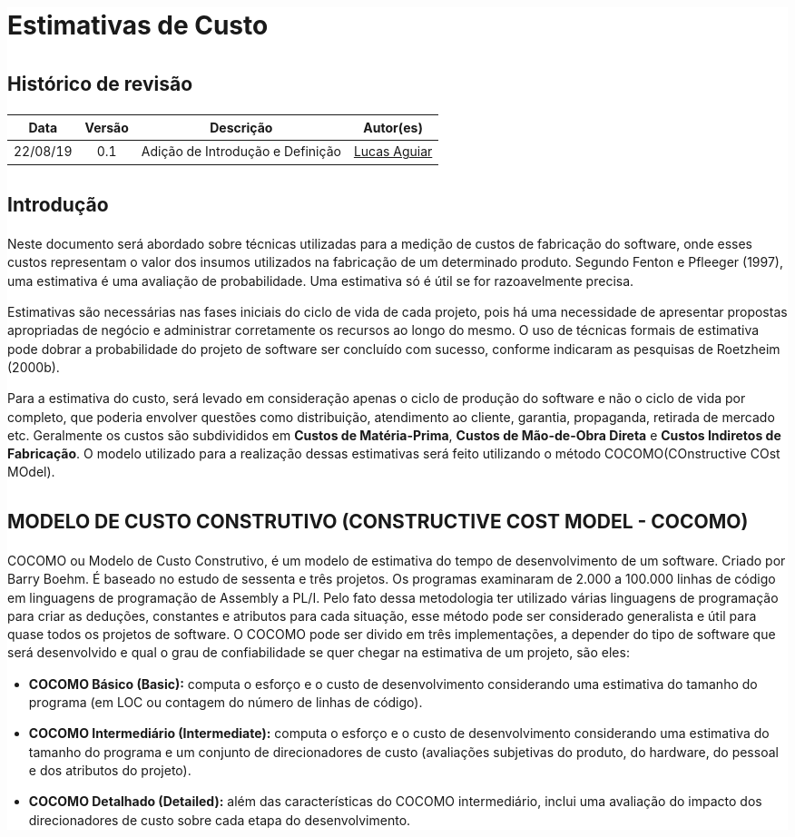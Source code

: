 # Estimativas de Custo

## Histórico de revisão

| Data | Versão | Descrição | Autor(es)|
|:----:|:------:|:---------:|:--------:|
| 22/08/19 | 0.1 | Adição de Introdução e Definição | [Lucas Aguiar](https://github.com/Ridersk) |

## Introdução

Neste documento será abordado sobre técnicas utilizadas para a medição de custos de fabricação do software, onde esses custos representam o valor dos insumos utilizados na fabricação de um determinado produto. Segundo Fenton e Pfleeger (1997), uma estimativa é uma avaliação de probabilidade. Uma estimativa só é útil se for razoavelmente precisa.

Estimativas são necessárias nas fases iniciais do ciclo de vida de cada projeto, pois há uma necessidade de apresentar propostas apropriadas de negócio e administrar corretamente os recursos ao longo do mesmo. O uso de técnicas formais de estimativa pode dobrar a probabilidade do projeto de software ser concluído com sucesso, conforme indicaram as pesquisas de Roetzheim (2000b).

Para a estimativa do custo, será levado em consideração apenas o ciclo de produção do software e não o ciclo de vida por completo, que poderia envolver questões como distribuição, atendimento ao cliente, garantia, propaganda, retirada de mercado etc. Geralmente os custos são subdivididos em **Custos de Matéria-Prima**, **Custos de Mão-de-Obra Direta** e **Custos Indiretos de Fabricação**. O modelo utilizado para a realização dessas estimativas será feito utilizando o método COCOMO(COnstructive COst MOdel).

## MODELO DE CUSTO CONSTRUTIVO (CONSTRUCTIVE COST MODEL - COCOMO)

COCOMO ou Modelo de Custo Construtivo, é um modelo de estimativa do tempo de desenvolvimento de um software. Criado por Barry Boehm. É baseado no estudo de sessenta e três projetos. Os programas examinaram de 2.000 a 100.000 linhas de código em linguagens de programação de Assembly a PL/I. Pelo fato dessa metodologia ter utilizado várias linguagens de programação para criar as deduções, constantes e atributos para cada situação, esse método pode ser considerado generalista e útil para quase todos os projetos de software.
O COCOMO pode ser divido em três implementações, a depender do tipo de software que será desenvolvido e qual o grau de confiabilidade se quer chegar na estimativa de um projeto, são eles:

* **COCOMO Básico (Basic):** computa o esforço e o custo de desenvolvimento considerando
uma estimativa do tamanho do programa (em LOC ou contagem do número de linhas de código).

* **COCOMO Intermediário (Intermediate):** computa o esforço e o custo de
desenvolvimento considerando uma estimativa do tamanho do programa e um conjunto de
direcionadores de custo (avaliações subjetivas do produto, do hardware, do pessoal e dos
atributos do projeto).

* **COCOMO Detalhado (Detailed):** além das características do COCOMO intermediário,
inclui uma avaliação do impacto dos direcionadores de custo sobre cada etapa do
desenvolvimento.
